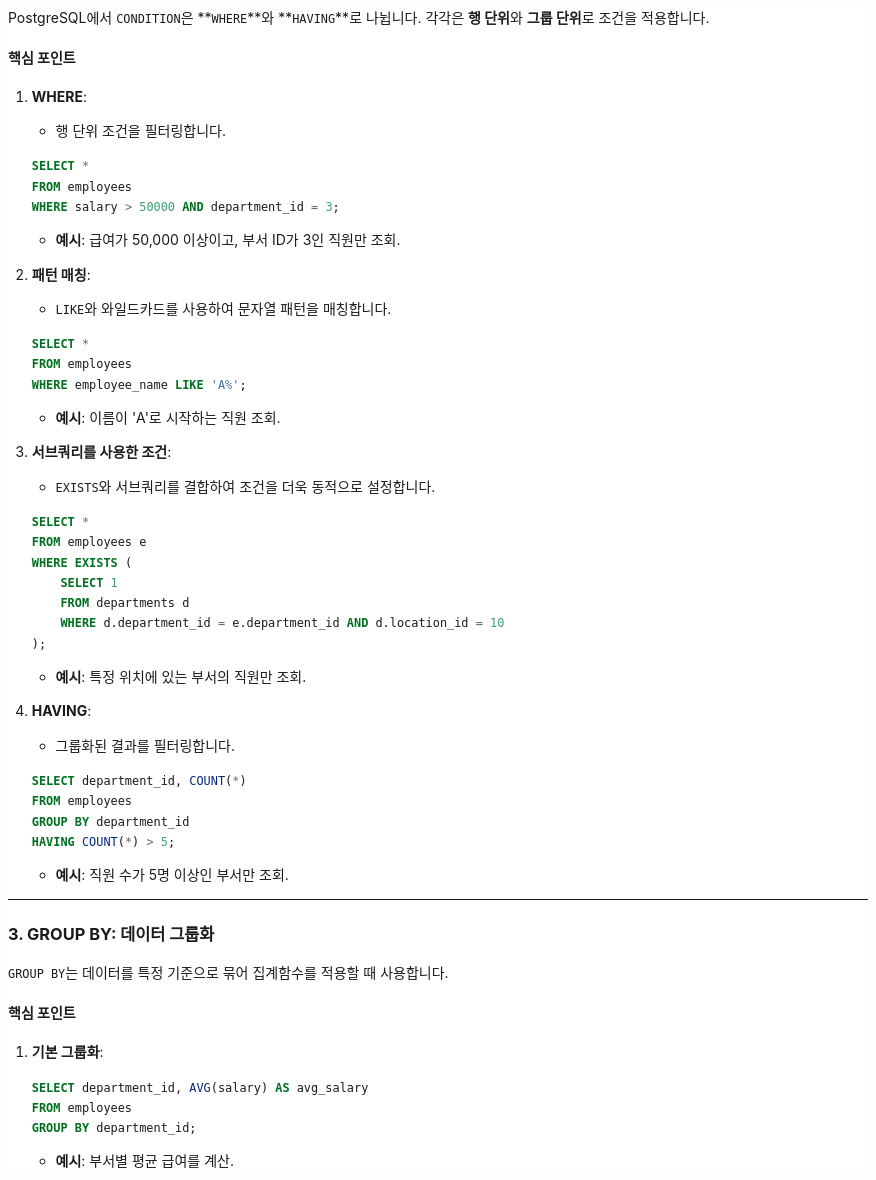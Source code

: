 PostgreSQL에서 `CONDITION`은 **`WHERE`**와 **`HAVING`**로 나뉩니다. 각각은 **행 단위**와 **그룹 단위**로 조건을 적용합니다.

#### **핵심 포인트**
1. **WHERE**:
   - 행 단위 조건을 필터링합니다.
   ```sql
   SELECT * 
   FROM employees
   WHERE salary > 50000 AND department_id = 3;
   ```
   - **예시**: 급여가 50,000 이상이고, 부서 ID가 3인 직원만 조회.

2. **패턴 매칭**:
   - `LIKE`와 와일드카드를 사용하여 문자열 패턴을 매칭합니다.
   ```sql
   SELECT * 
   FROM employees
   WHERE employee_name LIKE 'A%';
   ```
   - **예시**: 이름이 'A'로 시작하는 직원 조회.

3. **서브쿼리를 사용한 조건**:
   - `EXISTS`와 서브쿼리를 결합하여 조건을 더욱 동적으로 설정합니다.
   ```sql
   SELECT * 
   FROM employees e
   WHERE EXISTS (
       SELECT 1 
       FROM departments d 
       WHERE d.department_id = e.department_id AND d.location_id = 10
   );
   ```
   - **예시**: 특정 위치에 있는 부서의 직원만 조회.

4. **HAVING**:
   - 그룹화된 결과를 필터링합니다.
   ```sql
   SELECT department_id, COUNT(*)
   FROM employees
   GROUP BY department_id
   HAVING COUNT(*) > 5;
   ```
   - **예시**: 직원 수가 5명 이상인 부서만 조회.

---

### **3. GROUP BY: 데이터 그룹화**

`GROUP BY`는 데이터를 특정 기준으로 묶어 집계함수를 적용할 때 사용합니다.

#### **핵심 포인트**
1. **기본 그룹화**:
   ```sql
   SELECT department_id, AVG(salary) AS avg_salary
   FROM employees
   GROUP BY department_id;
   ```
   - **예시**: 부서별 평균 급여를 계산.
